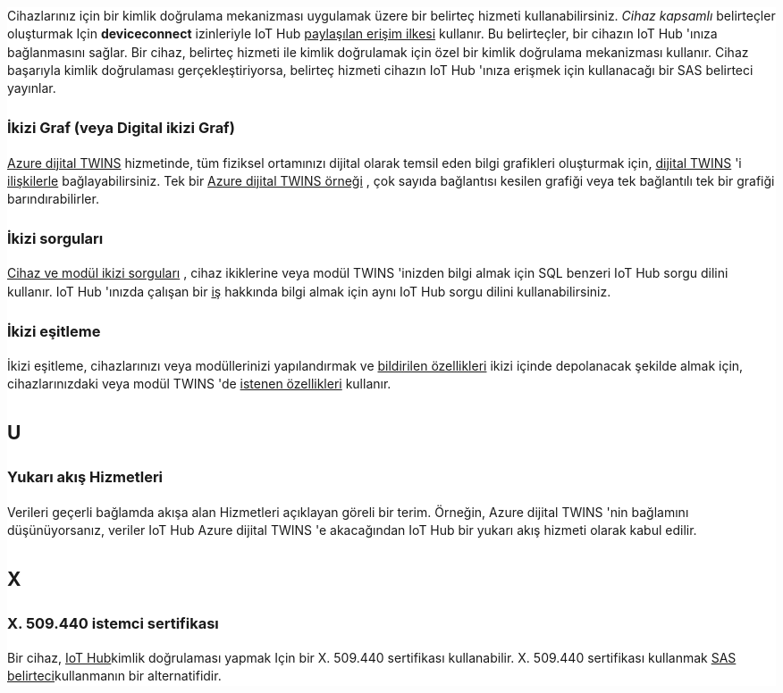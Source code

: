 Cihazlarınız için bir kimlik doğrulama mekanizması uygulamak üzere bir belirteç hizmeti kullanabilirsiniz. *Cihaz kapsamlı* belirteçler oluşturmak Için **deviceconnect** izinleriyle IoT Hub [paylaşılan erişim ilkesi](#shared-access-policy) kullanır. Bu belirteçler, bir cihazın IoT Hub 'ınıza bağlanmasını sağlar. Bir cihaz, belirteç hizmeti ile kimlik doğrulamak için özel bir kimlik doğrulama mekanizması kullanır. Cihaz başarıyla kimlik doğrulaması gerçekleştiriyorsa, belirteç hizmeti cihazın IoT Hub 'ınıza erişmek için kullanacağı bir SAS belirteci yayınlar.

### <a name="twin-graph-or-digital-twin-graph"></a>İkizi Graf (veya Digital ikizi Graf)

[Azure dijital TWINS](../digital-twins/index.yml) hizmetinde, tüm fiziksel ortamınızı dijital olarak temsil eden bilgi grafikleri oluşturmak için, [dijital TWINS](#digital-twin) 'i [ilişkilerle](#relationship) bağlayabilirsiniz. Tek bir [Azure dijital TWINS örneği](#azure-digital-twins-instance) , çok sayıda bağlantısı kesilen grafiği veya tek bağlantılı tek bir grafiği barındırabilirler.

### <a name="twin-queries"></a>İkizi sorguları

[Cihaz ve modül ikizi sorguları](../iot-hub/iot-hub-devguide-query-language.md) , cihaz ikiklerine veya modül TWINS 'inizden bilgi almak için SQL benzeri IoT Hub sorgu dilini kullanır. IoT Hub 'ınızda çalışan bir [iş](#job) hakkında bilgi almak için aynı IoT Hub sorgu dilini kullanabilirsiniz.

### <a name="twin-synchronization"></a>İkizi eşitleme

İkizi eşitleme, cihazlarınızı veya modüllerinizi yapılandırmak ve [bildirilen özellikleri](#reported-properties) ikizi içinde depolanacak şekilde almak için, cihazlarınızdaki veya modül TWINS 'de [istenen özellikleri](#desired-properties) kullanır.

## <a name="u"></a>U

### <a name="upstream-services"></a>Yukarı akış Hizmetleri

Verileri geçerli bağlamda akışa alan Hizmetleri açıklayan göreli bir terim. Örneğin, Azure dijital TWINS 'nin bağlamını düşünüyorsanız, veriler IoT Hub Azure dijital TWINS 'e akacağından IoT Hub bir yukarı akış hizmeti olarak kabul edilir.

## <a name="x"></a>X

### <a name="x509-client-certificate"></a>X. 509.440 istemci sertifikası

Bir cihaz, [IoT Hub](#iot-hub)kimlik doğrulaması yapmak Için bir X. 509.440 sertifikası kullanabilir. X. 509.440 sertifikası kullanmak [SAS belirteci](#shared-access-signature)kullanmanın bir alternatifidir.
